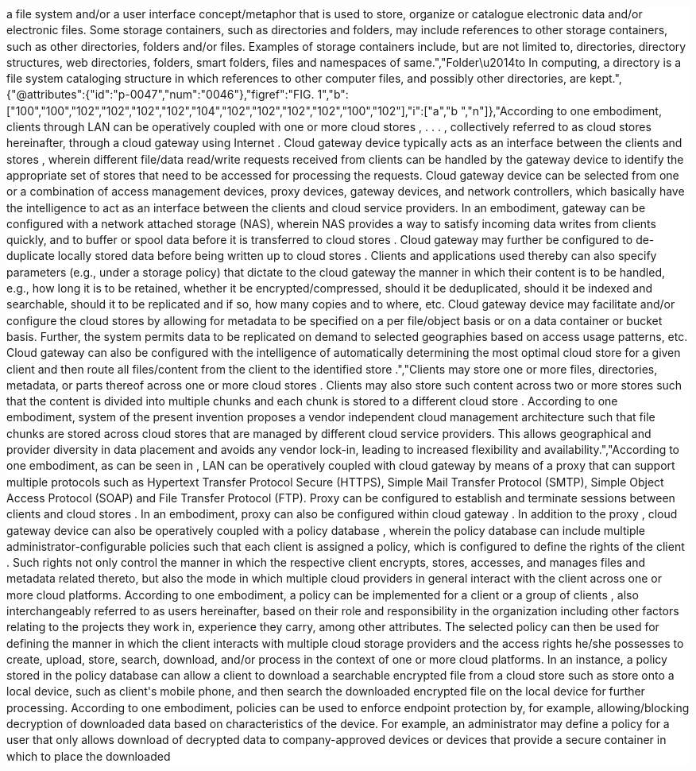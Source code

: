a file system and\/or a user interface concept\/metaphor that is used to store, organize or catalogue electronic data and\/or electronic files. Some storage containers, such as directories and folders, may include references to other storage containers, such as other directories, folders and\/or files. Examples of storage containers include, but are not limited to, directories, directory structures, web directories, folders, smart folders, files and namespaces of same.","Folder\u2014to In computing, a directory is a file system cataloging structure in which references to other computer files, and possibly other directories, are kept.",{"@attributes":{"id":"p-0047","num":"0046"},"figref":"FIG. 1","b":["100","100","102","102","102","102","104","102","102","102","102","100","102"],"i":["a","b ","n"]},"According to one embodiment, clients  through LAN  can be operatively coupled with one or more cloud stores , . . . , collectively referred to as cloud stores  hereinafter, through a cloud gateway  using Internet . Cloud gateway device  typically acts as an interface between the clients  and stores , wherein different file\/data read\/write requests received from clients  can be handled by the gateway device  to identify the appropriate set of stores  that need to be accessed for processing the requests. Cloud gateway device  can be selected from one or a combination of access management devices, proxy devices, gateway devices, and network controllers, which basically have the intelligence to act as an interface between the clients and cloud service providers. In an embodiment, gateway  can be configured with a network attached storage (NAS), wherein NAS provides a way to satisfy incoming data writes from clients  quickly, and to buffer or spool data before it is transferred to cloud stores . Cloud gateway  may further be configured to de-duplicate locally stored data before being written up to cloud stores . Clients  and applications used thereby can also specify parameters (e.g., under a storage policy) that dictate to the cloud gateway  the manner in which their content is to be handled, e.g., how long it is to be retained, whether it be encrypted\/compressed, should it be deduplicated, should it be indexed and searchable, should it to be replicated and if so, how many copies and to where, etc. Cloud gateway device  may facilitate and\/or configure the cloud stores  by allowing for metadata to be specified on a per file\/object basis or on a data container or bucket basis. Further, the system  permits data to be replicated on demand to selected geographies based on access usage patterns, etc. Cloud gateway  can also be configured with the intelligence of automatically determining the most optimal cloud store  for a given client  and then route all files\/content from the client  to the identified store .","Clients  may store one or more files, directories, metadata, or parts thereof across one or more cloud stores . Clients may also store such content across two or more stores  such that the content is divided into multiple chunks and each chunk is stored to a different cloud store . According to one embodiment, system  of the present invention proposes a vendor independent cloud management architecture such that file chunks are stored across cloud stores  that are managed by different cloud service providers. This allows geographical and provider diversity in data placement and avoids any vendor lock-in, leading to increased flexibility and availability.","According to one embodiment, as can be seen in , LAN  can be operatively coupled with cloud gateway  by means of a proxy  that can support multiple protocols such as Hypertext Transfer Protocol Secure (HTTPS), Simple Mail Transfer Protocol (SMTP), Simple Object Access Protocol (SOAP) and File Transfer Protocol (FTP). Proxy  can be configured to establish and terminate sessions between clients  and cloud stores . In an embodiment, proxy  can also be configured within cloud gateway . In addition to the proxy , cloud gateway device  can also be operatively coupled with a policy database , wherein the policy database  can include multiple administrator-configurable policies such that each client  is assigned a policy, which is configured to define the rights of the client . Such rights not only control the manner in which the respective client  encrypts, stores, accesses, and manages files and metadata related thereto, but also the mode in which multiple cloud providers in general interact with the client  across one or more cloud platforms. According to one embodiment, a policy can be implemented for a client  or a group of clients , also interchangeably referred to as users  hereinafter, based on their role and responsibility in the organization including other factors relating to the projects they work in, experience they carry, among other attributes. The selected policy can then be used for defining the manner in which the client  interacts with multiple cloud storage providers and the access rights he\/she possesses to create, upload, store, search, download, and\/or process in the context of one or more cloud platforms. In an instance, a policy stored in the policy database  can allow a client  to download a searchable encrypted file from a cloud store such as store onto a local device, such as client's mobile phone, and then search the downloaded encrypted file on the local device for further processing. According to one embodiment, policies can be used to enforce endpoint protection by, for example, allowing\/blocking decryption of downloaded data based on characteristics of the device. For example, an administrator may define a policy for a user that only allows download of decrypted data to company-approved devices or devices that provide a secure container in which to place the downloaded